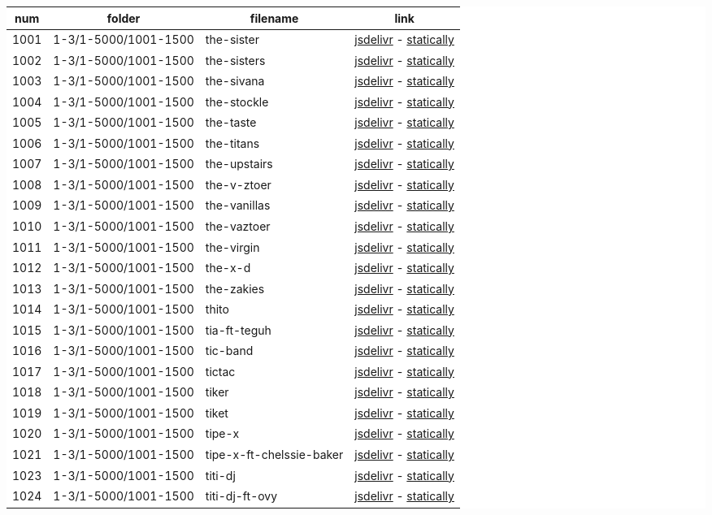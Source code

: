 |  num  | folder | filename | link |
|-------|--------|----------|------|
|1001|1-3/1-5000/1001-1500|the-sister|[jsdelivr](https://cdn.jsdelivr.net/gh/dbchord/webp-old-a-600x600_1-3/1-5000/1001-1500/the-sister.webp) - [statically](https://cdn.statically.io/gh/dbchord/webp-old-a-600x600_1-3/img/1-5000/1001-1500/the-sister.webp)|
|1002|1-3/1-5000/1001-1500|the-sisters|[jsdelivr](https://cdn.jsdelivr.net/gh/dbchord/webp-old-a-600x600_1-3/1-5000/1001-1500/the-sisters.webp) - [statically](https://cdn.statically.io/gh/dbchord/webp-old-a-600x600_1-3/img/1-5000/1001-1500/the-sisters.webp)|
|1003|1-3/1-5000/1001-1500|the-sivana|[jsdelivr](https://cdn.jsdelivr.net/gh/dbchord/webp-old-a-600x600_1-3/1-5000/1001-1500/the-sivana.webp) - [statically](https://cdn.statically.io/gh/dbchord/webp-old-a-600x600_1-3/img/1-5000/1001-1500/the-sivana.webp)|
|1004|1-3/1-5000/1001-1500|the-stockle|[jsdelivr](https://cdn.jsdelivr.net/gh/dbchord/webp-old-a-600x600_1-3/1-5000/1001-1500/the-stockle.webp) - [statically](https://cdn.statically.io/gh/dbchord/webp-old-a-600x600_1-3/img/1-5000/1001-1500/the-stockle.webp)|
|1005|1-3/1-5000/1001-1500|the-taste|[jsdelivr](https://cdn.jsdelivr.net/gh/dbchord/webp-old-a-600x600_1-3/1-5000/1001-1500/the-taste.webp) - [statically](https://cdn.statically.io/gh/dbchord/webp-old-a-600x600_1-3/img/1-5000/1001-1500/the-taste.webp)|
|1006|1-3/1-5000/1001-1500|the-titans|[jsdelivr](https://cdn.jsdelivr.net/gh/dbchord/webp-old-a-600x600_1-3/1-5000/1001-1500/the-titans.webp) - [statically](https://cdn.statically.io/gh/dbchord/webp-old-a-600x600_1-3/img/1-5000/1001-1500/the-titans.webp)|
|1007|1-3/1-5000/1001-1500|the-upstairs|[jsdelivr](https://cdn.jsdelivr.net/gh/dbchord/webp-old-a-600x600_1-3/1-5000/1001-1500/the-upstairs.webp) - [statically](https://cdn.statically.io/gh/dbchord/webp-old-a-600x600_1-3/img/1-5000/1001-1500/the-upstairs.webp)|
|1008|1-3/1-5000/1001-1500|the-v-ztoer|[jsdelivr](https://cdn.jsdelivr.net/gh/dbchord/webp-old-a-600x600_1-3/1-5000/1001-1500/the-v-ztoer.webp) - [statically](https://cdn.statically.io/gh/dbchord/webp-old-a-600x600_1-3/img/1-5000/1001-1500/the-v-ztoer.webp)|
|1009|1-3/1-5000/1001-1500|the-vanillas|[jsdelivr](https://cdn.jsdelivr.net/gh/dbchord/webp-old-a-600x600_1-3/1-5000/1001-1500/the-vanillas.webp) - [statically](https://cdn.statically.io/gh/dbchord/webp-old-a-600x600_1-3/img/1-5000/1001-1500/the-vanillas.webp)|
|1010|1-3/1-5000/1001-1500|the-vaztoer|[jsdelivr](https://cdn.jsdelivr.net/gh/dbchord/webp-old-a-600x600_1-3/1-5000/1001-1500/the-vaztoer.webp) - [statically](https://cdn.statically.io/gh/dbchord/webp-old-a-600x600_1-3/img/1-5000/1001-1500/the-vaztoer.webp)|
|1011|1-3/1-5000/1001-1500|the-virgin|[jsdelivr](https://cdn.jsdelivr.net/gh/dbchord/webp-old-a-600x600_1-3/1-5000/1001-1500/the-virgin.webp) - [statically](https://cdn.statically.io/gh/dbchord/webp-old-a-600x600_1-3/img/1-5000/1001-1500/the-virgin.webp)|
|1012|1-3/1-5000/1001-1500|the-x-d|[jsdelivr](https://cdn.jsdelivr.net/gh/dbchord/webp-old-a-600x600_1-3/1-5000/1001-1500/the-x-d.webp) - [statically](https://cdn.statically.io/gh/dbchord/webp-old-a-600x600_1-3/img/1-5000/1001-1500/the-x-d.webp)|
|1013|1-3/1-5000/1001-1500|the-zakies|[jsdelivr](https://cdn.jsdelivr.net/gh/dbchord/webp-old-a-600x600_1-3/1-5000/1001-1500/the-zakies.webp) - [statically](https://cdn.statically.io/gh/dbchord/webp-old-a-600x600_1-3/img/1-5000/1001-1500/the-zakies.webp)|
|1014|1-3/1-5000/1001-1500|thito|[jsdelivr](https://cdn.jsdelivr.net/gh/dbchord/webp-old-a-600x600_1-3/1-5000/1001-1500/thito.webp) - [statically](https://cdn.statically.io/gh/dbchord/webp-old-a-600x600_1-3/img/1-5000/1001-1500/thito.webp)|
|1015|1-3/1-5000/1001-1500|tia-ft-teguh|[jsdelivr](https://cdn.jsdelivr.net/gh/dbchord/webp-old-a-600x600_1-3/1-5000/1001-1500/tia-ft-teguh.webp) - [statically](https://cdn.statically.io/gh/dbchord/webp-old-a-600x600_1-3/img/1-5000/1001-1500/tia-ft-teguh.webp)|
|1016|1-3/1-5000/1001-1500|tic-band|[jsdelivr](https://cdn.jsdelivr.net/gh/dbchord/webp-old-a-600x600_1-3/1-5000/1001-1500/tic-band.webp) - [statically](https://cdn.statically.io/gh/dbchord/webp-old-a-600x600_1-3/img/1-5000/1001-1500/tic-band.webp)|
|1017|1-3/1-5000/1001-1500|tictac|[jsdelivr](https://cdn.jsdelivr.net/gh/dbchord/webp-old-a-600x600_1-3/1-5000/1001-1500/tictac.webp) - [statically](https://cdn.statically.io/gh/dbchord/webp-old-a-600x600_1-3/img/1-5000/1001-1500/tictac.webp)|
|1018|1-3/1-5000/1001-1500|tiker|[jsdelivr](https://cdn.jsdelivr.net/gh/dbchord/webp-old-a-600x600_1-3/1-5000/1001-1500/tiker.webp) - [statically](https://cdn.statically.io/gh/dbchord/webp-old-a-600x600_1-3/img/1-5000/1001-1500/tiker.webp)|
|1019|1-3/1-5000/1001-1500|tiket|[jsdelivr](https://cdn.jsdelivr.net/gh/dbchord/webp-old-a-600x600_1-3/1-5000/1001-1500/tiket.webp) - [statically](https://cdn.statically.io/gh/dbchord/webp-old-a-600x600_1-3/img/1-5000/1001-1500/tiket.webp)|
|1020|1-3/1-5000/1001-1500|tipe-x|[jsdelivr](https://cdn.jsdelivr.net/gh/dbchord/webp-old-a-600x600_1-3/1-5000/1001-1500/tipe-x.webp) - [statically](https://cdn.statically.io/gh/dbchord/webp-old-a-600x600_1-3/img/1-5000/1001-1500/tipe-x.webp)|
|1021|1-3/1-5000/1001-1500|tipe-x-ft-chelssie-baker|[jsdelivr](https://cdn.jsdelivr.net/gh/dbchord/webp-old-a-600x600_1-3/1-5000/1001-1500/tipe-x-ft-chelssie-baker.webp) - [statically](https://cdn.statically.io/gh/dbchord/webp-old-a-600x600_1-3/img/1-5000/1001-1500/tipe-x-ft-chelssie-baker.webp)|
|1023|1-3/1-5000/1001-1500|titi-dj|[jsdelivr](https://cdn.jsdelivr.net/gh/dbchord/webp-old-a-600x600_1-3/1-5000/1001-1500/titi-dj.webp) - [statically](https://cdn.statically.io/gh/dbchord/webp-old-a-600x600_1-3/img/1-5000/1001-1500/titi-dj.webp)|
|1024|1-3/1-5000/1001-1500|titi-dj-ft-ovy|[jsdelivr](https://cdn.jsdelivr.net/gh/dbchord/webp-old-a-600x600_1-3/1-5000/1001-1500/titi-dj-ft-ovy.webp) - [statically](https://cdn.statically.io/gh/dbchord/webp-old-a-600x600_1-3/img/1-5000/1001-1500/titi-dj-ft-ovy.webp)|